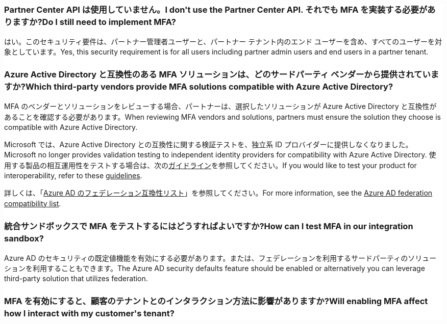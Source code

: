 ### <a name="i-dont-use-the-partner-center-api-do-i-still-need-to-implement-mfa"></a><span data-ttu-id="9cde9-192">Partner Center API は使用していません。</span><span class="sxs-lookup"><span data-stu-id="9cde9-192">I don't use the Partner Center API.</span></span> <span data-ttu-id="9cde9-193">それでも MFA を実装する必要がありますか?</span><span class="sxs-lookup"><span data-stu-id="9cde9-193">Do I still need to implement MFA?</span></span>

<span data-ttu-id="9cde9-194">はい。このセキュリティ要件は、パートナー管理者ユーザーと、パートナー テナント内のエンド ユーザーを含め、すべてのユーザーを対象としています。</span><span class="sxs-lookup"><span data-stu-id="9cde9-194">Yes, this security requirement is for all users including partner admin users and end users in a partner tenant.</span></span>

### <a name="which-third-party-vendors-provide-mfa-solutions-compatible-with-azure-active-directory"></a><span data-ttu-id="9cde9-195">Azure Active Directory と互換性のある MFA ソリューションは、どのサードパーティ ベンダーから提供されていますか?</span><span class="sxs-lookup"><span data-stu-id="9cde9-195">Which third-party vendors provide MFA solutions compatible with Azure Active Directory?</span></span>

<span data-ttu-id="9cde9-196">MFA のベンダーとソリューションをレビューする場合、パートナーは、選択したソリューションが Azure Active Directory と互換性があることを確認する必要があります。</span><span class="sxs-lookup"><span data-stu-id="9cde9-196">When reviewing MFA vendors and solutions, partners must ensure the solution they choose is compatible with Azure Active Directory.</span></span>

<span data-ttu-id="9cde9-197">Microsoft では、Azure Active Directory との互換性に関する検証テストを、独立系 ID プロバイダーに提供しなくなりました。</span><span class="sxs-lookup"><span data-stu-id="9cde9-197">Microsoft no longer provides validation testing to independent identity providers for compatibility with Azure Active Directory.</span></span> <span data-ttu-id="9cde9-198">使用する製品の相互運用性をテストする場合は、次の[ガイドライン](https://www.microsoft.com/download/details.aspx?id=56843)を参照してください。</span><span class="sxs-lookup"><span data-stu-id="9cde9-198">If you would like to test your product for interoperability, refer to these [guidelines](https://www.microsoft.com/download/details.aspx?id=56843).</span></span>

<span data-ttu-id="9cde9-199">詳しくは、「[Azure AD のフェデレーション互換性リスト](https://docs.microsoft.com/azure/active-directory/hybrid/how-to-connect-fed-compatibility)」を参照してください。</span><span class="sxs-lookup"><span data-stu-id="9cde9-199">For more information, see the [Azure AD federation compatibility list](https://docs.microsoft.com/azure/active-directory/hybrid/how-to-connect-fed-compatibility).</span></span>

### <a name="how-can-i-test-mfa-in-our-integration-sandbox"></a><span data-ttu-id="9cde9-200">統合サンドボックスで MFA をテストするにはどうすればよいですか?</span><span class="sxs-lookup"><span data-stu-id="9cde9-200">How can I test MFA in our integration sandbox?</span></span>

<span data-ttu-id="9cde9-201">Azure AD のセキュリティの既定値機能を有効にする必要があります。または、フェデレーションを利用するサードパーティのソリューションを利用することもできます。</span><span class="sxs-lookup"><span data-stu-id="9cde9-201">The Azure AD security defaults feature should be enabled or alternatively you can leverage third-party solution that utilizes federation.</span></span>

### <a name="will-enabling-mfa-affect-how-i-interact-with-my-customers-tenant"></a><span data-ttu-id="9cde9-202">MFA を有効にすると、顧客のテナントとのインタラクション方法に影響がありますか?</span><span class="sxs-lookup"><span data-stu-id="9cde9-202">Will enabling MFA affect how I interact with my customer's tenant?</span></span>
